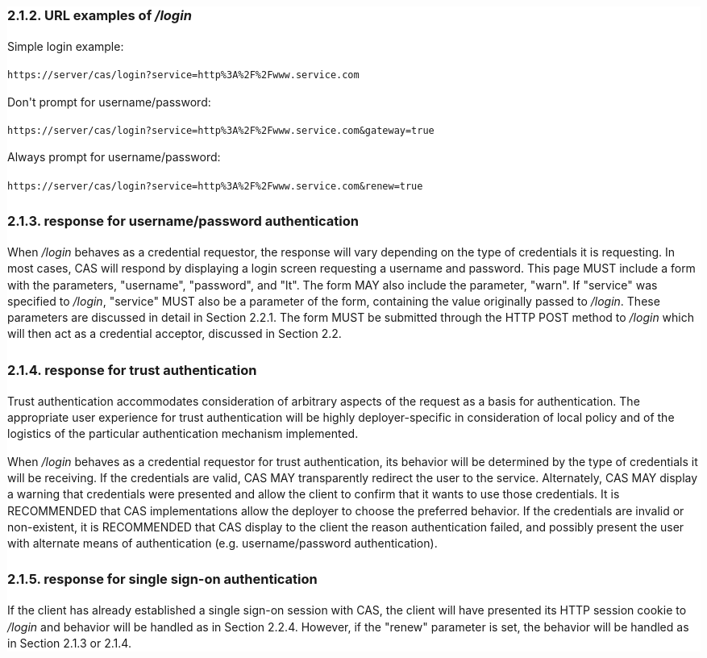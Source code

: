 ### 2.1.2. URL examples of */login*
Simple login example:

    https://server/cas/login?service=http%3A%2F%2Fwww.service.com

Don't prompt for username/password:

    https://server/cas/login?service=http%3A%2F%2Fwww.service.com&gateway=true

Always prompt for username/password:

    https://server/cas/login?service=http%3A%2F%2Fwww.service.com&renew=true

### 2.1.3. response for username/password authentication
When */login* behaves as a credential requestor, the response will vary depending on the type of credentials it is requesting.
In most cases, CAS will respond by displaying a login screen requesting a username and password. This page MUST include a form
with the parameters, "username", "password", and "lt". The form MAY also include the parameter, "warn". If "service" was
specified to */login*, "service" MUST also be a parameter of the form, containing the value originally passed to */login*. These
parameters are discussed in detail in Section 2.2.1. The form MUST be submitted through the HTTP POST method to */login* which
will then act as a credential acceptor, discussed in Section 2.2.

### 2.1.4. response for trust authentication
Trust authentication accommodates consideration of arbitrary aspects of the request as a basis for authentication.
The appropriate user experience for trust authentication will be highly deployer-specific in consideration of local policy
and of the logistics of the particular authentication mechanism implemented.

When */login* behaves as a credential requestor for trust authentication, its behavior will be determined by the type of
credentials it will be receiving. If the credentials are valid, CAS MAY transparently redirect the user to the service.
Alternately, CAS MAY display a warning that credentials were presented and allow the client to confirm that it wants to use
those credentials. It is RECOMMENDED that CAS implementations allow the deployer to choose the preferred behavior. If the
credentials are invalid or non-existent, it is RECOMMENDED that CAS display to the client the reason authentication failed,
and possibly present the user with alternate means of authentication (e.g. username/password authentication).

### 2.1.5. response for single sign-on authentication
If the client has already established a single sign-on session with CAS, the client will have presented its HTTP session
cookie to */login* and behavior will be handled as in Section 2.2.4. However, if the "renew" parameter is set, the behavior will
be handled as in Section 2.1.3 or 2.1.4.
